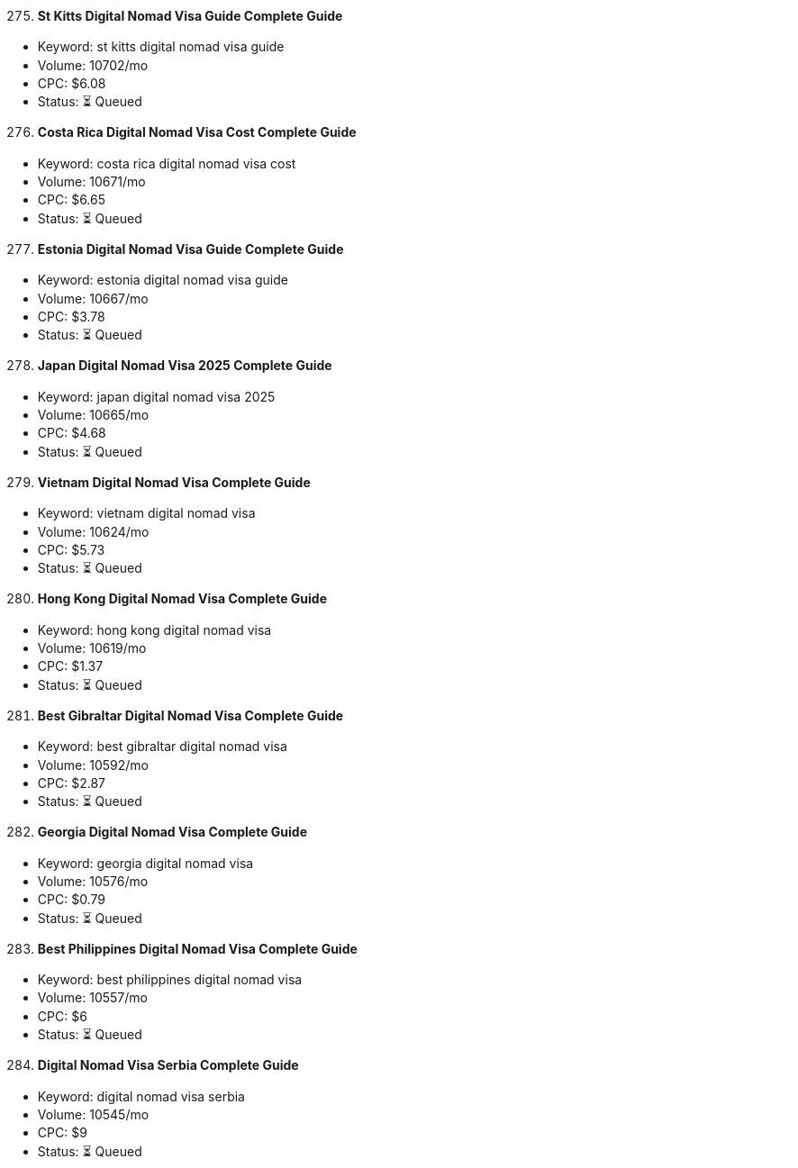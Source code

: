 275. **St Kitts Digital Nomad Visa Guide Complete Guide**
   - Keyword: st kitts digital nomad visa guide
   - Volume: 10702/mo
   - CPC: $6.08
   - Status: ⏳ Queued

276. **Costa Rica Digital Nomad Visa Cost Complete Guide**
   - Keyword: costa rica digital nomad visa cost
   - Volume: 10671/mo
   - CPC: $6.65
   - Status: ⏳ Queued

277. **Estonia Digital Nomad Visa Guide Complete Guide**
   - Keyword: estonia digital nomad visa guide
   - Volume: 10667/mo
   - CPC: $3.78
   - Status: ⏳ Queued

278. **Japan Digital Nomad Visa 2025 Complete Guide**
   - Keyword: japan digital nomad visa 2025
   - Volume: 10665/mo
   - CPC: $4.68
   - Status: ⏳ Queued

279. **Vietnam Digital Nomad Visa Complete Guide**
   - Keyword: vietnam digital nomad visa
   - Volume: 10624/mo
   - CPC: $5.73
   - Status: ⏳ Queued

280. **Hong Kong Digital Nomad Visa Complete Guide**
   - Keyword: hong kong digital nomad visa
   - Volume: 10619/mo
   - CPC: $1.37
   - Status: ⏳ Queued

281. **Best Gibraltar Digital Nomad Visa Complete Guide**
   - Keyword: best gibraltar digital nomad visa
   - Volume: 10592/mo
   - CPC: $2.87
   - Status: ⏳ Queued

282. **Georgia Digital Nomad Visa Complete Guide**
   - Keyword: georgia digital nomad visa
   - Volume: 10576/mo
   - CPC: $0.79
   - Status: ⏳ Queued

283. **Best Philippines Digital Nomad Visa Complete Guide**
   - Keyword: best philippines digital nomad visa
   - Volume: 10557/mo
   - CPC: $6
   - Status: ⏳ Queued

284. **Digital Nomad Visa Serbia Complete Guide**
   - Keyword: digital nomad visa serbia
   - Volume: 10545/mo
   - CPC: $9
   - Status: ⏳ Queued
